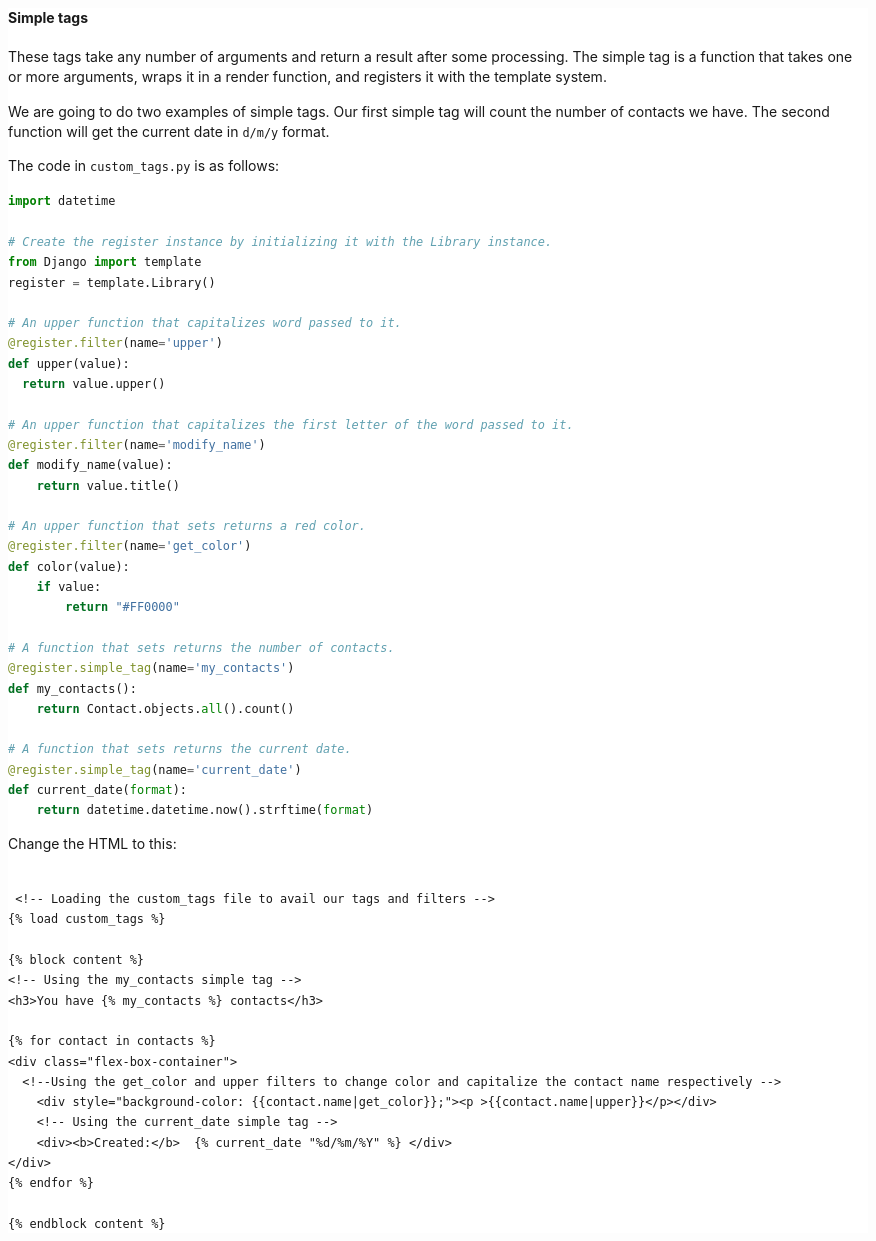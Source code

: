 #### Simple tags
These tags take any number of arguments and return a result after some processing. The simple tag is a function that takes one or more arguments, wraps it in a render function, and registers it with the template system.

We are going to do two examples of simple tags. Our first simple tag will count the number of contacts we have. The second function will get the current date in `d/m/y` format.

The code in `custom_tags.py` is as follows:

```python
import datetime

# Create the register instance by initializing it with the Library instance.
from Django import template
register = template.Library()

# An upper function that capitalizes word passed to it.
@register.filter(name='upper')
def upper(value):
  return value.upper()

# An upper function that capitalizes the first letter of the word passed to it.
@register.filter(name='modify_name')
def modify_name(value):
    return value.title()

# An upper function that sets returns a red color.
@register.filter(name='get_color')
def color(value):
    if value:
        return "#FF0000"

# A function that sets returns the number of contacts.
@register.simple_tag(name='my_contacts')
def my_contacts():
    return Contact.objects.all().count()

# A function that sets returns the current date.
@register.simple_tag(name='current_date')
def current_date(format):
    return datetime.datetime.now().strftime(format)
```

Change the HTML to this:

```jinja

 <!-- Loading the custom_tags file to avail our tags and filters -->
{% load custom_tags %}

{% block content %}
<!-- Using the my_contacts simple tag -->
<h3>You have {% my_contacts %} contacts</h3>

{% for contact in contacts %}
<div class="flex-box-container">
  <!--Using the get_color and upper filters to change color and capitalize the contact name respectively -->
    <div style="background-color: {{contact.name|get_color}};"><p >{{contact.name|upper}}</p></div>
    <!-- Using the current_date simple tag -->
    <div><b>Created:</b>  {% current_date "%d/%m/%Y" %} </div>
</div>
{% endfor %}

{% endblock content %}
```